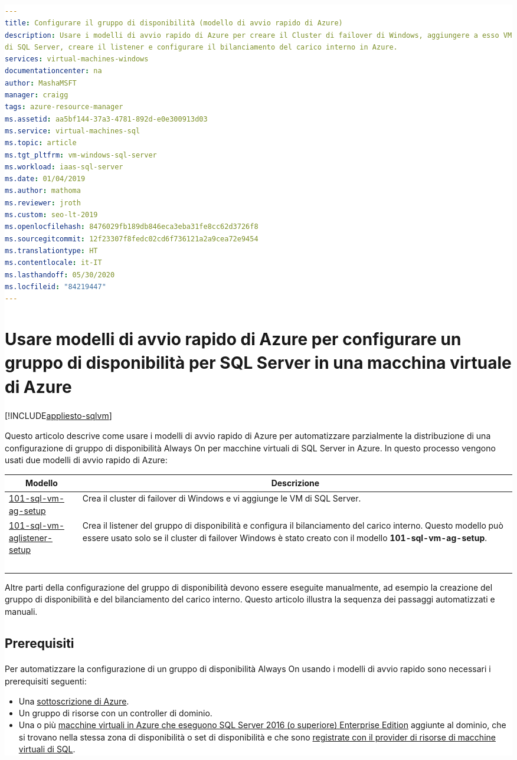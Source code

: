 ```yaml
---
title: Configurare il gruppo di disponibilità (modello di avvio rapido di Azure)
description: Usare i modelli di avvio rapido di Azure per creare il Cluster di failover di Windows, aggiungere a esso VM di SQL Server, creare il listener e configurare il bilanciamento del carico interno in Azure.
services: virtual-machines-windows
documentationcenter: na
author: MashaMSFT
manager: craigg
tags: azure-resource-manager
ms.assetid: aa5bf144-37a3-4781-892d-e0e300913d03
ms.service: virtual-machines-sql
ms.topic: article
ms.tgt_pltfrm: vm-windows-sql-server
ms.workload: iaas-sql-server
ms.date: 01/04/2019
ms.author: mathoma
ms.reviewer: jroth
ms.custom: seo-lt-2019
ms.openlocfilehash: 8476029fb189db846eca3eba31fe8cc62d3726f8
ms.sourcegitcommit: 12f23307f8fedc02cd6f736121a2a9cea72e9454
ms.translationtype: HT
ms.contentlocale: it-IT
ms.lasthandoff: 05/30/2020
ms.locfileid: "84219447"
---
```

# <a name="use-azure-quickstart-templates-to-configure-an-availability-group-for-sql-server-on-azure-vm"></a>Usare modelli di avvio rapido di Azure per configurare un gruppo di disponibilità per SQL Server in una macchina virtuale di Azure
[!INCLUDE[appliesto-sqlvm](../../includes/appliesto-sqlvm.md)]

Questo articolo descrive come usare i modelli di avvio rapido di Azure per automatizzare parzialmente la distribuzione di una configurazione di gruppo di disponibilità Always On per macchine virtuali di SQL Server in Azure. In questo processo vengono usati due modelli di avvio rapido di Azure: 

   | Modello | Descrizione |
   | --- | --- |
   | [101-sql-vm-ag-setup](https://github.com/Azure/azure-quickstart-templates/tree/master/101-sql-vm-ag-setup) | Crea il cluster di failover di Windows e vi aggiunge le VM di SQL Server. |
   | [101-sql-vm-aglistener-setup](https://github.com/Azure/azure-quickstart-templates/tree/master/101-sql-vm-aglistener-setup) | Crea il listener del gruppo di disponibilità e configura il bilanciamento del carico interno. Questo modello può essere usato solo se il cluster di failover Windows è stato creato con il modello **101-sql-vm-ag-setup**. |
   | &nbsp; | &nbsp; |

Altre parti della configurazione del gruppo di disponibilità devono essere eseguite manualmente, ad esempio la creazione del gruppo di disponibilità e del bilanciamento del carico interno. Questo articolo illustra la sequenza dei passaggi automatizzati e manuali.
 

## <a name="prerequisites"></a>Prerequisiti 
Per automatizzare la configurazione di un gruppo di disponibilità Always On usando i modelli di avvio rapido sono necessari i prerequisiti seguenti: 
- Una [sottoscrizione di Azure](https://azure.microsoft.com/free/).
- Un gruppo di risorse con un controller di dominio. 
- Una o più [macchine virtuali in Azure che eseguono SQL Server 2016 (o superiore) Enterprise Edition](https://docs.microsoft.com/azure/virtual-machines/windows/sql/virtual-machines-windows-portal-sql-server-provision) aggiunte al dominio, che si trovano nella stessa zona di disponibilità o set di disponibilità e che sono [registrate con il provider di risorse di macchine virtuali di SQL](sql-vm-resource-provider-register.md).  